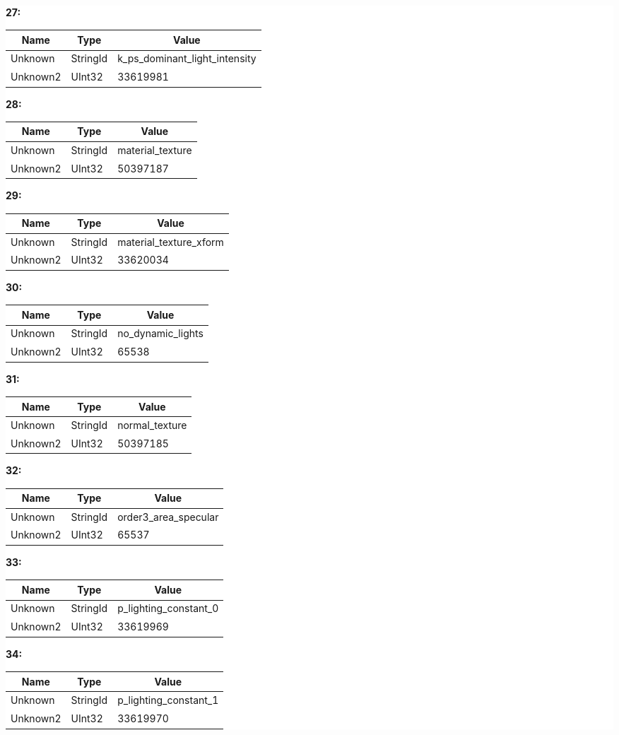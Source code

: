 
**27:**

Name	| Type	| Value
---	|---	|---	|
Unknown	|StringId	|k_ps_dominant_light_intensity
Unknown2	|UInt32	|33619981


**28:**

Name	| Type	| Value
---	|---	|---	|
Unknown	|StringId	|material_texture
Unknown2	|UInt32	|50397187


**29:**

Name	| Type	| Value
---	|---	|---	|
Unknown	|StringId	|material_texture_xform
Unknown2	|UInt32	|33620034


**30:**

Name	| Type	| Value
---	|---	|---	|
Unknown	|StringId	|no_dynamic_lights
Unknown2	|UInt32	|65538


**31:**

Name	| Type	| Value
---	|---	|---	|
Unknown	|StringId	|normal_texture
Unknown2	|UInt32	|50397185


**32:**

Name	| Type	| Value
---	|---	|---	|
Unknown	|StringId	|order3_area_specular
Unknown2	|UInt32	|65537


**33:**

Name	| Type	| Value
---	|---	|---	|
Unknown	|StringId	|p_lighting_constant_0
Unknown2	|UInt32	|33619969


**34:**

Name	| Type	| Value
---	|---	|---	|
Unknown	|StringId	|p_lighting_constant_1
Unknown2	|UInt32	|33619970
